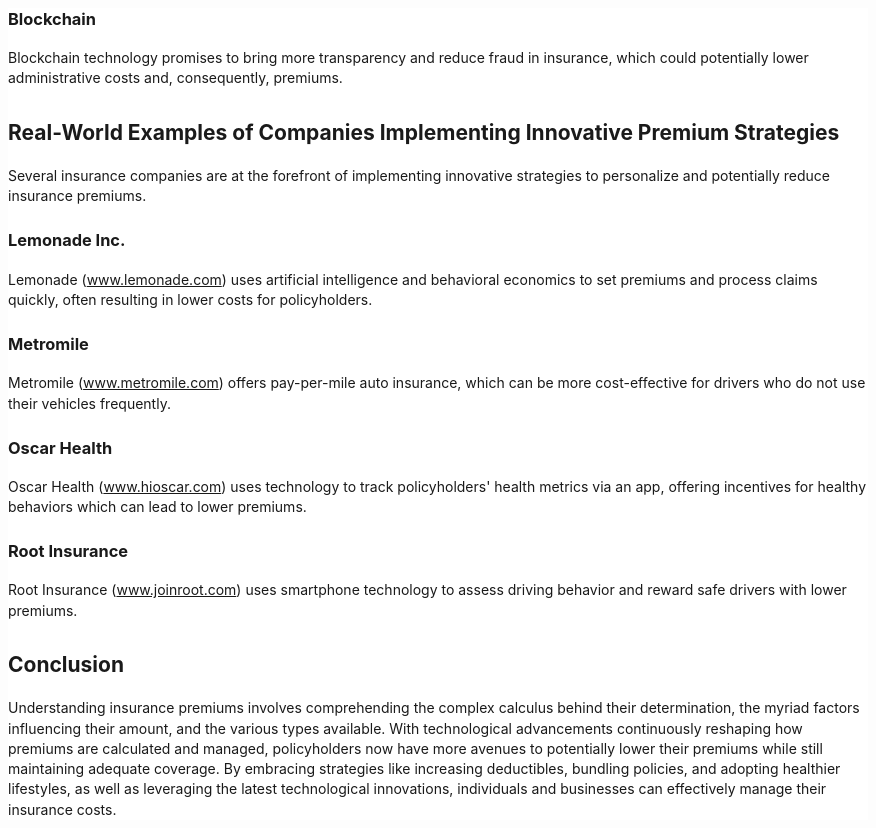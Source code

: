 ### Blockchain

Blockchain technology promises to bring more transparency and reduce fraud in insurance, which could potentially lower administrative costs and, consequently, premiums.

## Real-World Examples of Companies Implementing Innovative Premium Strategies

Several insurance companies are at the forefront of implementing innovative strategies to personalize and potentially reduce insurance premiums.

### Lemonade Inc.

Lemonade (www.lemonade.com) uses artificial intelligence and behavioral economics to set premiums and process claims quickly, often resulting in lower costs for policyholders.

### Metromile

Metromile (www.metromile.com) offers pay-per-mile auto insurance, which can be more cost-effective for drivers who do not use their vehicles frequently.

### Oscar Health

Oscar Health (www.hioscar.com) uses technology to track policyholders' health metrics via an app, offering incentives for healthy behaviors which can lead to lower premiums.

### Root Insurance

Root Insurance (www.joinroot.com) uses smartphone technology to assess driving behavior and reward safe drivers with lower premiums.

## Conclusion

Understanding insurance premiums involves comprehending the complex calculus behind their determination, the myriad factors influencing their amount, and the various types available. With technological advancements continuously reshaping how premiums are calculated and managed, policyholders now have more avenues to potentially lower their premiums while still maintaining adequate coverage. By embracing strategies like increasing deductibles, bundling policies, and adopting healthier lifestyles, as well as leveraging the latest technological innovations, individuals and businesses can effectively manage their insurance costs.
